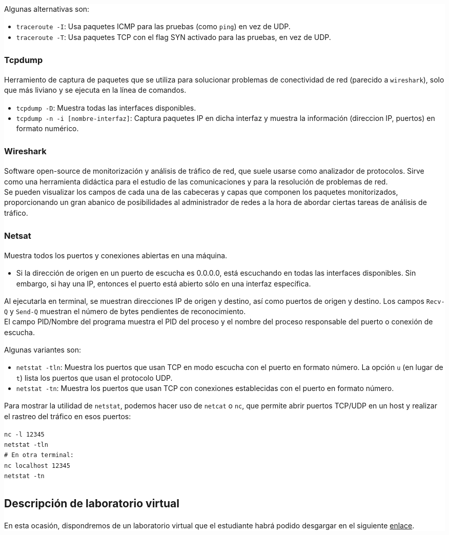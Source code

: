 Algunas alternativas son:
- `traceroute -I`: Usa paquetes ICMP para las pruebas (como `ping`) en vez de UDP.
- `traceroute -T`: Usa paquetes TCP con el flag SYN activado para las pruebas, en vez de UDP.

### Tcpdump
Herramiento de captura de paquetes que se utiliza para solucionar problemas de conectividad de red (parecido a `wireshark`), solo que más liviano y se ejecuta en la línea de comandos.
- `tcpdump -D`: Muestra todas las interfaces disponibles.
- `tcpdump -n -i [nombre-interfaz]`: Captura paquetes IP en dicha interfaz y muestra la información (direccion IP, puertos) en formato numérico.

### Wireshark
Software open-source de monitorización y análisis de tráfico de red, que suele usarse como analizador de protocolos. Sirve como una herramienta didáctica para el estudio de las comunicaciones y para la resolución de problemas de red.  
Se pueden visualizar los campos de cada una de las cabeceras y capas que componen los paquetes monitorizados, proporcionando un gran abanico de posibilidades al administrador de redes a la hora de abordar ciertas tareas de análisis de tráfico.

### Netsat
Muestra todos los puertos y conexiones abiertas en una máquina.  
- Si la dirección de origen en un puerto de escucha es 0.0.0.0, está escuchando en todas las interfaces disponibles. Sin embargo, si hay una IP, entonces el puerto está abierto sólo en una interfaz específica.  
  
Al ejecutarla en terminal, se muestran direcciones IP de origen y destino, así como puertos de origen y destino.  Los campos `Recv-Q` y `Send-Q` muestran el número de bytes pendientes de reconocimiento.  
El campo PID/Nombre del programa muestra el PID del proceso y el nombre del proceso responsable del puerto o conexión de escucha.

Algunas variantes son:
- `netstat -tln`: Muestra los puertos que usan TCP en modo escucha con el puerto en formato número. La opción `u` (en lugar de `t`) lista los puertos que usan el protocolo UDP.
- `netstat -tn`: Muestra los puertos que usan TCP con conexiones establecidas con el puerto en formato número.  
  
Para mostrar la utilidad de `netstat`, podemos hacer uso de `netcat` o `nc`, que permite abrir puertos TCP/UDP en un host y realizar el rastreo del tráfico en esos puertos: 
```
nc -l 12345
netstat -tln
# En otra terminal:
nc localhost 12345
netstat -tn
```

## Descripción de laboratorio virtual
En esta ocasión, dispondremos de un laboratorio virtual que el estudiante habrá podido desgargar en el siguiente [enlace](https://drive.google.com/file/d/1kVpxTiKHUy3HXYeGowSMZNL16-e8HdBo/view?usp=drive_link).  
  